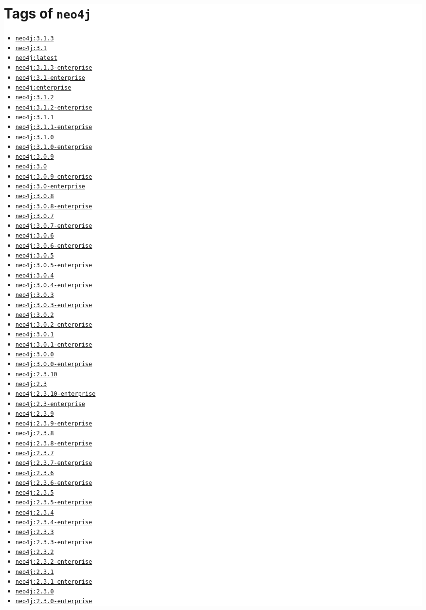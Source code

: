 

# Tags of `neo4j`

-	[`neo4j:3.1.3`](#neo4j313)
-	[`neo4j:3.1`](#neo4j31)
-	[`neo4j:latest`](#neo4jlatest)
-	[`neo4j:3.1.3-enterprise`](#neo4j313-enterprise)
-	[`neo4j:3.1-enterprise`](#neo4j31-enterprise)
-	[`neo4j:enterprise`](#neo4jenterprise)
-	[`neo4j:3.1.2`](#neo4j312)
-	[`neo4j:3.1.2-enterprise`](#neo4j312-enterprise)
-	[`neo4j:3.1.1`](#neo4j311)
-	[`neo4j:3.1.1-enterprise`](#neo4j311-enterprise)
-	[`neo4j:3.1.0`](#neo4j310)
-	[`neo4j:3.1.0-enterprise`](#neo4j310-enterprise)
-	[`neo4j:3.0.9`](#neo4j309)
-	[`neo4j:3.0`](#neo4j30)
-	[`neo4j:3.0.9-enterprise`](#neo4j309-enterprise)
-	[`neo4j:3.0-enterprise`](#neo4j30-enterprise)
-	[`neo4j:3.0.8`](#neo4j308)
-	[`neo4j:3.0.8-enterprise`](#neo4j308-enterprise)
-	[`neo4j:3.0.7`](#neo4j307)
-	[`neo4j:3.0.7-enterprise`](#neo4j307-enterprise)
-	[`neo4j:3.0.6`](#neo4j306)
-	[`neo4j:3.0.6-enterprise`](#neo4j306-enterprise)
-	[`neo4j:3.0.5`](#neo4j305)
-	[`neo4j:3.0.5-enterprise`](#neo4j305-enterprise)
-	[`neo4j:3.0.4`](#neo4j304)
-	[`neo4j:3.0.4-enterprise`](#neo4j304-enterprise)
-	[`neo4j:3.0.3`](#neo4j303)
-	[`neo4j:3.0.3-enterprise`](#neo4j303-enterprise)
-	[`neo4j:3.0.2`](#neo4j302)
-	[`neo4j:3.0.2-enterprise`](#neo4j302-enterprise)
-	[`neo4j:3.0.1`](#neo4j301)
-	[`neo4j:3.0.1-enterprise`](#neo4j301-enterprise)
-	[`neo4j:3.0.0`](#neo4j300)
-	[`neo4j:3.0.0-enterprise`](#neo4j300-enterprise)
-	[`neo4j:2.3.10`](#neo4j2310)
-	[`neo4j:2.3`](#neo4j23)
-	[`neo4j:2.3.10-enterprise`](#neo4j2310-enterprise)
-	[`neo4j:2.3-enterprise`](#neo4j23-enterprise)
-	[`neo4j:2.3.9`](#neo4j239)
-	[`neo4j:2.3.9-enterprise`](#neo4j239-enterprise)
-	[`neo4j:2.3.8`](#neo4j238)
-	[`neo4j:2.3.8-enterprise`](#neo4j238-enterprise)
-	[`neo4j:2.3.7`](#neo4j237)
-	[`neo4j:2.3.7-enterprise`](#neo4j237-enterprise)
-	[`neo4j:2.3.6`](#neo4j236)
-	[`neo4j:2.3.6-enterprise`](#neo4j236-enterprise)
-	[`neo4j:2.3.5`](#neo4j235)
-	[`neo4j:2.3.5-enterprise`](#neo4j235-enterprise)
-	[`neo4j:2.3.4`](#neo4j234)
-	[`neo4j:2.3.4-enterprise`](#neo4j234-enterprise)
-	[`neo4j:2.3.3`](#neo4j233)
-	[`neo4j:2.3.3-enterprise`](#neo4j233-enterprise)
-	[`neo4j:2.3.2`](#neo4j232)
-	[`neo4j:2.3.2-enterprise`](#neo4j232-enterprise)
-	[`neo4j:2.3.1`](#neo4j231)
-	[`neo4j:2.3.1-enterprise`](#neo4j231-enterprise)
-	[`neo4j:2.3.0`](#neo4j230)
-	[`neo4j:2.3.0-enterprise`](#neo4j230-enterprise)
